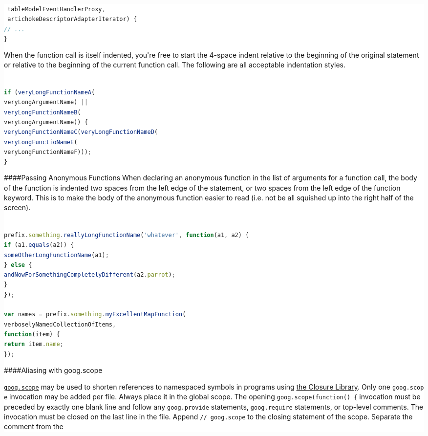 ```javascript
 tableModelEventHandlerProxy,
 artichokeDescriptorAdapterIterator) {
// ...
}

```
When the function call is itself indented, you're free to start the
4-space indent relative to the beginning of the original statement
or relative to the beginning of the current function call.
The following are all acceptable indentation styles.
```javascript

if (veryLongFunctionNameA(
veryLongArgumentName) ||
veryLongFunctionNameB(
veryLongArgumentName)) {
veryLongFunctionNameC(veryLongFunctionNameD(
veryLongFunctioNameE(
veryLongFunctionNameF)));
}

```

####Passing Anonymous Functions
When declaring an anonymous function in the list of arguments for
a function call, the body of the function is indented two spaces
from the left edge of the statement, or two spaces from the left
edge of the function keyword. This is to make the body of the
anonymous function easier to read (i.e. not be all squished up into
the right half of the screen).
```javascript

prefix.something.reallyLongFunctionName('whatever', function(a1, a2) {
if (a1.equals(a2)) {
someOtherLongFunctionName(a1);
} else {
andNowForSomethingCompletelyDifferent(a2.parrot);
}
});

var names = prefix.something.myExcellentMapFunction(
verboselyNamedCollectionOfItems,
function(item) {
return item.name;
});

```

####Aliasing with goog.scope
<a name="goog-scope"/>

<a href="https://docs.google.com/document/pub?id=1ETFAuh2kaXMVL-vafUYhaWlhl6b5D9TOvboVg7Zl68Y">`goog.scope`</a>
may be used to shorten references to
namespaced symbols in programs using
<a href="http://code.google.com/closure/library/">the Closure
Library</a>.
Only one `goog.scope` invocation may be added per
file.  Always place it in the global scope.
The opening `goog.scope(function() {` invocation
must be preceded by exactly one blank line and follow any
`goog.provide` statements, `goog.require`
statements, or top-level comments.  The invocation must be closed on
the last line in the file.  Append `// goog.scope` to the
closing statement of the scope. Separate the comment from the
